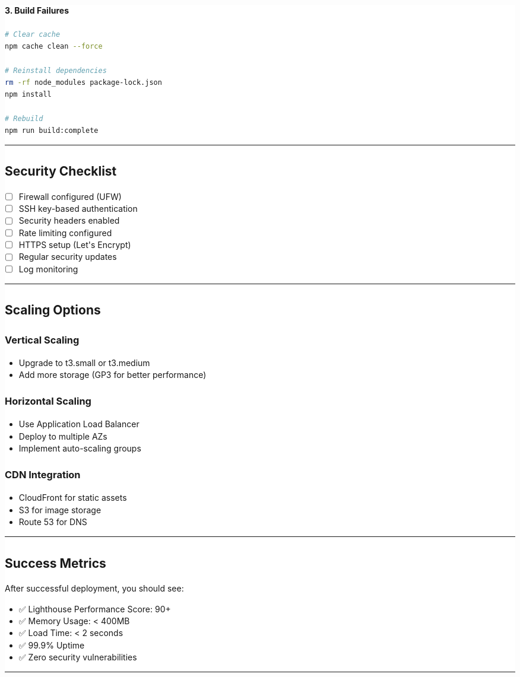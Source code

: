 #### 3. Build Failures
```bash
# Clear cache
npm cache clean --force

# Reinstall dependencies
rm -rf node_modules package-lock.json
npm install

# Rebuild
npm run build:complete
```

---

##  Security Checklist

- [ ] Firewall configured (UFW)
- [ ] SSH key-based authentication
- [ ] Security headers enabled
- [ ] Rate limiting configured
- [ ] HTTPS setup (Let's Encrypt)
- [ ] Regular security updates
- [ ] Log monitoring

---

##  Scaling Options

### Vertical Scaling
- Upgrade to t3.small or t3.medium
- Add more storage (GP3 for better performance)

### Horizontal Scaling
- Use Application Load Balancer
- Deploy to multiple AZs
- Implement auto-scaling groups

### CDN Integration
- CloudFront for static assets
- S3 for image storage
- Route 53 for DNS

---

##  Success Metrics

After successful deployment, you should see:
- ✅ Lighthouse Performance Score: 90+
- ✅ Memory Usage: < 400MB
- ✅ Load Time: < 2 seconds
- ✅ 99.9% Uptime
- ✅ Zero security vulnerabilities

---